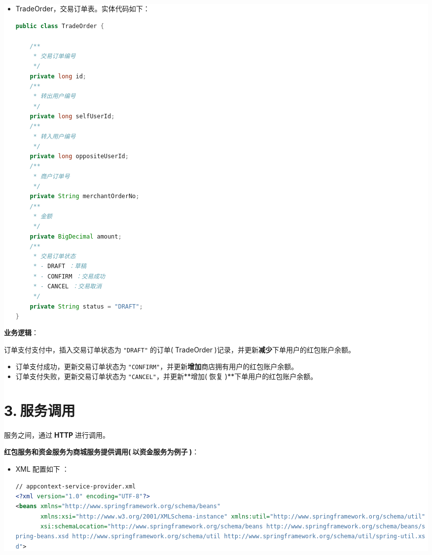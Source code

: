 * TradeOrder，交易订单表。实体代码如下：

    ```Java
    public class TradeOrder {
    
        /**
         * 交易订单编号
         */
        private long id;
        /**
         * 转出用户编号
         */
        private long selfUserId;
        /**
         * 转入用户编号
         */
        private long oppositeUserId;
        /**
         * 商户订单号
         */
        private String merchantOrderNo;
        /**
         * 金额
         */
        private BigDecimal amount;
        /**
         * 交易订单状态
         * - DRAFT ：草稿
         * - CONFIRM ：交易成功
         * - CANCEL ：交易取消
         */
        private String status = "DRAFT";
    }
    ```

**业务逻辑**：

订单支付支付中，插入交易订单状态为 `"DRAFT"` 的订单( TradeOrder )记录，并更新**减少**下单用户的红包账户余额。

* 订单支付成功，更新交易订单状态为 `"CONFIRM"`，并更新**增加**商店拥有用户的红包账户余额。
* 订单支付失败，更新交易订单状态为 `"CANCEL"`，并更新**增加( 恢复 )**下单用户的红包账户余额。

# 3. 服务调用

服务之间，通过 **HTTP** 进行调用。

**红包服务和资金服务为商城服务提供调用( 以资金服务为例子 )**：

* XML 配置如下 ：

    ```XML
    // appcontext-service-provider.xml
    <?xml version="1.0" encoding="UTF-8"?>
    <beans xmlns="http://www.springframework.org/schema/beans"
           xmlns:xsi="http://www.w3.org/2001/XMLSchema-instance" xmlns:util="http://www.springframework.org/schema/util"
           xsi:schemaLocation="http://www.springframework.org/schema/beans http://www.springframework.org/schema/beans/spring-beans.xsd http://www.springframework.org/schema/util http://www.springframework.org/schema/util/spring-util.xsd">
    